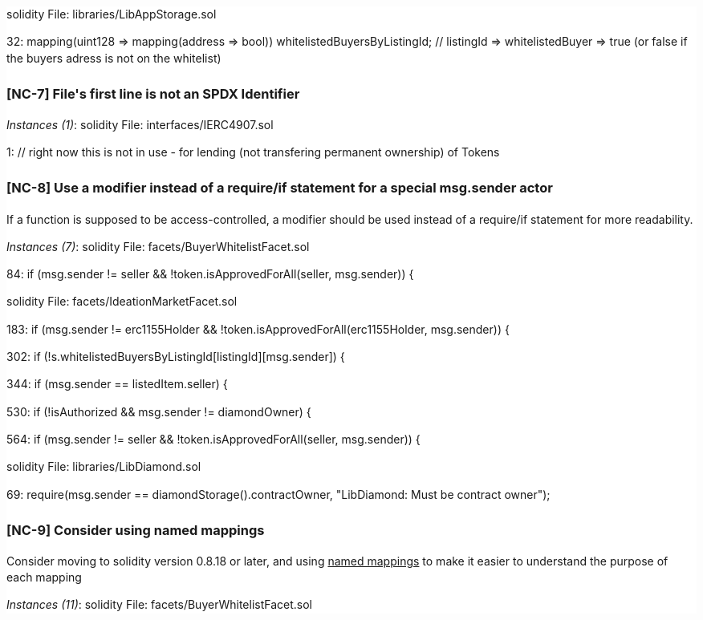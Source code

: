 
solidity
File: libraries/LibAppStorage.sol

32:     mapping(uint128 => mapping(address => bool)) whitelistedBuyersByListingId; // listingId => whitelistedBuyer => true (or false if the buyers adress is not on the whitelist)


### <a name="NC-7"></a>[NC-7] File's first line is not an SPDX Identifier

*Instances (1)*:
solidity
File: interfaces/IERC4907.sol

1: // right now this is not in use - for lending (not transfering permanent ownership) of Tokens


### <a name="NC-8"></a>[NC-8] Use a modifier instead of a require/if statement for a special msg.sender actor
If a function is supposed to be access-controlled, a modifier should be used instead of a require/if statement for more readability.

*Instances (7)*:
solidity
File: facets/BuyerWhitelistFacet.sol

84:             if (msg.sender != seller && !token.isApprovedForAll(seller, msg.sender)) {


solidity
File: facets/IdeationMarketFacet.sol

183:             if (msg.sender != erc1155Holder && !token.isApprovedForAll(erc1155Holder, msg.sender)) {

302:             if (!s.whitelistedBuyersByListingId[listingId][msg.sender]) {

344:         if (msg.sender == listedItem.seller) {

530:         if (!isAuthorized && msg.sender != diamondOwner) {

564:             if (msg.sender != seller && !token.isApprovedForAll(seller, msg.sender)) {


solidity
File: libraries/LibDiamond.sol

69:         require(msg.sender == diamondStorage().contractOwner, "LibDiamond: Must be contract owner");


### <a name="NC-9"></a>[NC-9] Consider using named mappings
Consider moving to solidity version 0.8.18 or later, and using [named mappings](https://ethereum.stackexchange.com/questions/51629/how-to-name-the-arguments-in-mapping/145555#145555) to make it easier to understand the purpose of each mapping

*Instances (11)*:
solidity
File: facets/BuyerWhitelistFacet.sol
